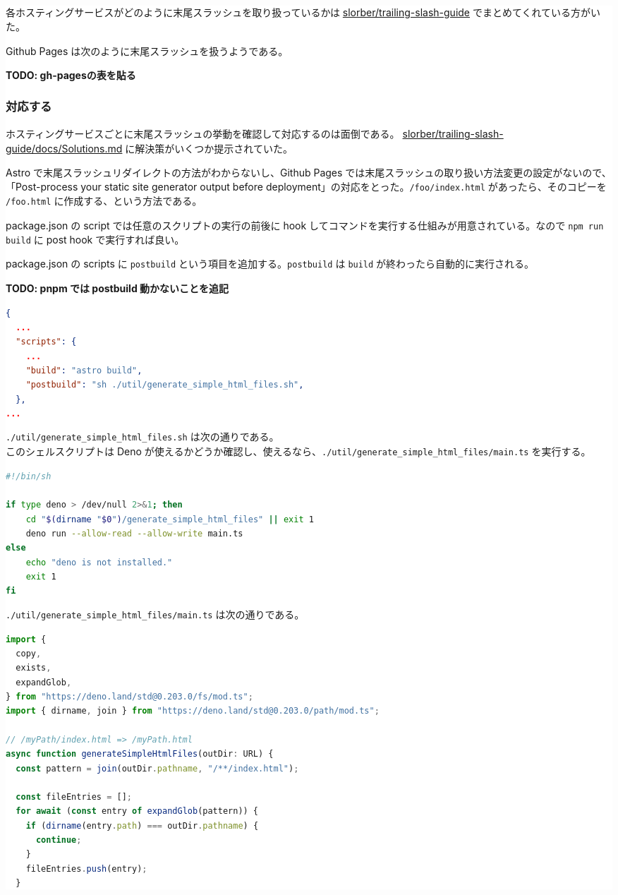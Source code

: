 各ホスティングサービスがどのように末尾スラッシュを取り扱っているかは [slorber/trailing-slash-guide](https://github.com/slorber/trailing-slash-guide/) でまとめてくれている方がいた。

Github Pages は次のように末尾スラッシュを扱うようである。

**TODO: gh-pagesの表を貼る**

### 対応する

ホスティングサービスごとに末尾スラッシュの挙動を確認して対応するのは面倒である。 [slorber/trailing-slash-guide/docs/Solutions.md](https://github.com/slorber/trailing-slash-guide/blob/main/docs/Solutions.md) に解決策がいくつか提示されていた。

Astro で末尾スラッシュリダイレクトの方法がわからないし、Github Pages では末尾スラッシュの取り扱い方法変更の設定がないので、「Post-process your static site generator output before deployment」の対応をとった。`/foo/index.html` があったら、そのコピーを `/foo.html` に作成する、という方法である。

package.json の script では任意のスクリプトの実行の前後に hook してコマンドを実行する仕組みが用意されている。なので `npm run build` に post hook で実行すれば良い。

package.json の scripts に `postbuild` という項目を追加する。`postbuild` は `build` が終わったら自動的に実行される。

**TODO: pnpm では postbuild 動かないことを追記**

```json
{
  ...
  "scripts": {
    ...
    "build": "astro build",
    "postbuild": "sh ./util/generate_simple_html_files.sh",
  },
...
```

`./util/generate_simple_html_files.sh` は次の通りである。  
このシェルスクリプトは Deno が使えるかどうか確認し、使えるなら、`./util/generate_simple_html_files/main.ts` を実行する。

```sh
#!/bin/sh

if type deno > /dev/null 2>&1; then
    cd "$(dirname "$0")/generate_simple_html_files" || exit 1
    deno run --allow-read --allow-write main.ts
else
    echo "deno is not installed."
    exit 1
fi
```

`./util/generate_simple_html_files/main.ts` は次の通りである。

```ts
import {
  copy,
  exists,
  expandGlob,
} from "https://deno.land/std@0.203.0/fs/mod.ts";
import { dirname, join } from "https://deno.land/std@0.203.0/path/mod.ts";

// /myPath/index.html => /myPath.html
async function generateSimpleHtmlFiles(outDir: URL) {
  const pattern = join(outDir.pathname, "/**/index.html");

  const fileEntries = [];
  for await (const entry of expandGlob(pattern)) {
    if (dirname(entry.path) === outDir.pathname) {
      continue;
    }
    fileEntries.push(entry);
  }
```